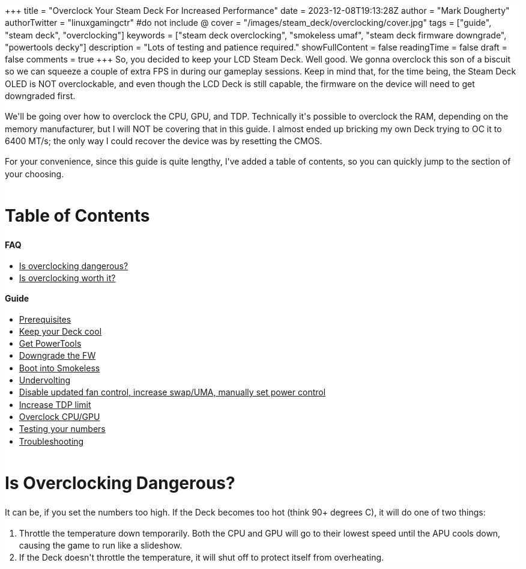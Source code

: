 +++
title = "Overclock Your Steam Deck For Increased Performance"
date = 2023-12-08T19:13:28Z
author = "Mark Dougherty"
authorTwitter = "linuxgamingctr" #do not include @
cover = "/images/steam_deck/overclocking/cover.jpg"
tags = ["guide", "steam deck", "overclocking"]
keywords = ["steam deck overclocking", "smokeless umaf", "steam deck firmware downgrade", "powertools decky"]
description = "Lots of testing and patience required."
showFullContent = false
readingTime = false
draft = false
comments = true
+++
So, you decided to keep your LCD Steam Deck. Well good. We gonna overclock this son of a biscuit so we can squeeze a couple of extra FPS in during our gameplay sessions. Keep in mind that, for the time being, the Steam Deck OLED is NOT overclockable, and even though the LCD Deck is still capable, the firmware on the device will need to get downgraded first.

We'll be going over how to overclock the CPU, GPU, and TDP. Technically it's possible to overclock the RAM, depending on the memory manufacturer, but I will NOT be covering that in this guide. I almost ended up bricking my own Deck trying to OC it to 6400 MT/s; the only way I could recover the device was by resetting the CMOS.

For your convenience, since this guide is quite lengthy, I've added a table of contents, so you can quickly jump to the section of your choosing.

# Table of Contents
**FAQ**
- [Is overclocking dangerous?](#is-overclocking-dangerous)
- [Is overclocking worth it?](#is-overclocking-worth-it)

**Guide**
- [Prerequisites](#prerequisites)
- [Keep your Deck cool](#keep-your-deck-cool)
- [Get PowerTools](#get-powertools)
- [Downgrade the FW](#downgrade-the-firmware)
- [Boot into Smokeless](#boot-into-smokeless)
- [Undervolting](#undervolt-for-increased-battery-life)
- [Disable updated fan control, increase swap/UMA, manually set power control](#disable-updated-fan-control)
- [Increase TDP limit](#overclock-the-tdp)
- [Overclock CPU/GPU](#overclock-cpu-and-gpu)
- [Testing your numbers](#testing-testing-and-some-more-testing)
- [Troubleshooting](#what-to-do-if-the-deck-doesnt-turn-on)

# Is Overclocking Dangerous?
It can be, if you set the numbers too high. If the Deck becomes too hot (think 90+ degrees C), it will do one of two things:
1. Throttle the temperature down temporarily. Both the CPU and GPU will go to their lowest speed until the APU cools down, causing the game to run like a slideshow.
2. If the Deck doesn't throttle the temperature, it will shut off to protect itself from overheating.
